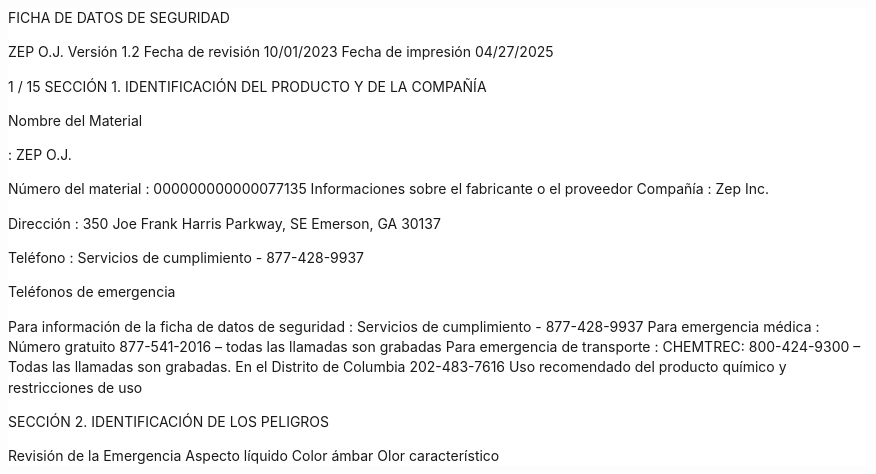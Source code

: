 FICHA DE DATOS DE SEGURIDAD 
 
ZEP O.J. 
Versión 1.2 
Fecha de revisión 10/01/2023 
Fecha de impresión 
04/27/2025  
 
 
1 / 15 
SECCIÓN 1. IDENTIFICACIÓN DEL PRODUCTO Y DE LA COMPAÑÍA 
 
Nombre del Material 
 
: 
ZEP O.J. 
 
Número del material 
: 
000000000000077135 
Informaciones sobre el fabricante o el proveedor 
Compañía 
: 
Zep Inc. 
 
Dirección 
: 
350 Joe Frank Harris Parkway, SE 
Emerson, GA 30137 
 
Teléfono 
: 
Servicios de cumplimiento - 877-428-9937 
 
 
Teléfonos de emergencia 
 
Para información de la ficha 
de datos de seguridad 
: 
Servicios de cumplimiento - 877-428-9937 
Para emergencia médica 
: 
Número gratuito 877-541-2016 – todas las llamadas son 
grabadas 
Para emergencia de 
transporte 
: 
CHEMTREC: 800-424-9300 – Todas las llamadas son 
grabadas. En el Distrito de Columbia 202-483-7616 
Uso recomendado del producto químico y restricciones de uso 
 
 
SECCIÓN 2. IDENTIFICACIÓN DE LOS PELIGROS 
 
Revisión de la Emergencia 
Aspecto 
líquido 
Color 
ámbar 
Olor 
característico 
 